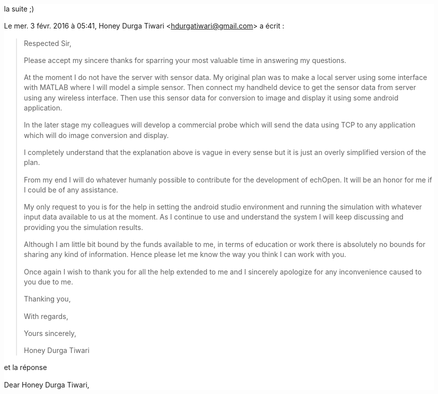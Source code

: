 la suite ;)

  
  

Le mer. 3 févr. 2016 à 05:41, Honey Durga Tiwari
&lt;[hdurgatiwari@gmail.com](mailto:hdurgatiwari@gmail.com)&gt; a écrit :

> Respected Sir,  
>  
> Please accept my sincere thanks for sparring your most valuable time in
answering my questions.  
>  
> At the moment I do not have the server with sensor data. My original plan
was to make a local server using some interface with MATLAB where I will model
a simple sensor. Then connect my handheld device to get the sensor data from
server using any wireless interface. Then use this sensor data for conversion
to image and display it using some android application.  
>  
> In the later stage my colleagues will develop a commercial probe which will
send the data using TCP to any application which will do image conversion and
display.  
>  
> I completely understand that the explanation above is vague in every sense
but it is just an overly simplified version of the plan.  
>  
> From my end I will do whatever humanly possible to contribute for the
development of echOpen. It will be an honor for me if I could be of any
assistance.  
>  
> My only request to you is for the help in setting the android studio
environment and running the simulation with whatever input data available to
us at the moment. As I continue to use and understand the system I will keep
discussing and providing you the simulation results.  
>  
> Although I am little bit bound by the funds available to me, in terms of
education or work there is absolutely no bounds for sharing any kind of
information. Hence please let me know the way you think I can work with you.  
>  
> Once again I wish to thank you for all the help extended to me and I
sincerely apologize for any inconvenience caused to you due to me.  
>  
> Thanking you,  
>  
> With regards,  
>  
> Yours sincerely,  
>  
> Honey Durga Tiwari

  
et la réponse  
  
Dear Honey Durga Tiwari,
